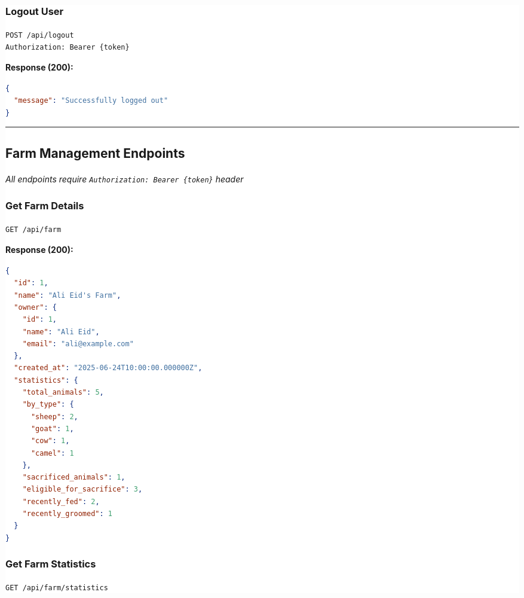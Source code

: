 ### Logout User
```http
POST /api/logout
Authorization: Bearer {token}
```

**Response (200):**
```json
{
  "message": "Successfully logged out"
}
```

---

## Farm Management Endpoints
*All endpoints require `Authorization: Bearer {token}` header*

### Get Farm Details
```http
GET /api/farm
```

**Response (200):**
```json
{
  "id": 1,
  "name": "Ali Eid's Farm",
  "owner": {
    "id": 1,
    "name": "Ali Eid",
    "email": "ali@example.com"
  },
  "created_at": "2025-06-24T10:00:00.000000Z",
  "statistics": {
    "total_animals": 5,
    "by_type": {
      "sheep": 2,
      "goat": 1,
      "cow": 1,
      "camel": 1
    },
    "sacrificed_animals": 1,
    "eligible_for_sacrifice": 3,
    "recently_fed": 2,
    "recently_groomed": 1
  }
}
```

### Get Farm Statistics
```http
GET /api/farm/statistics
```
